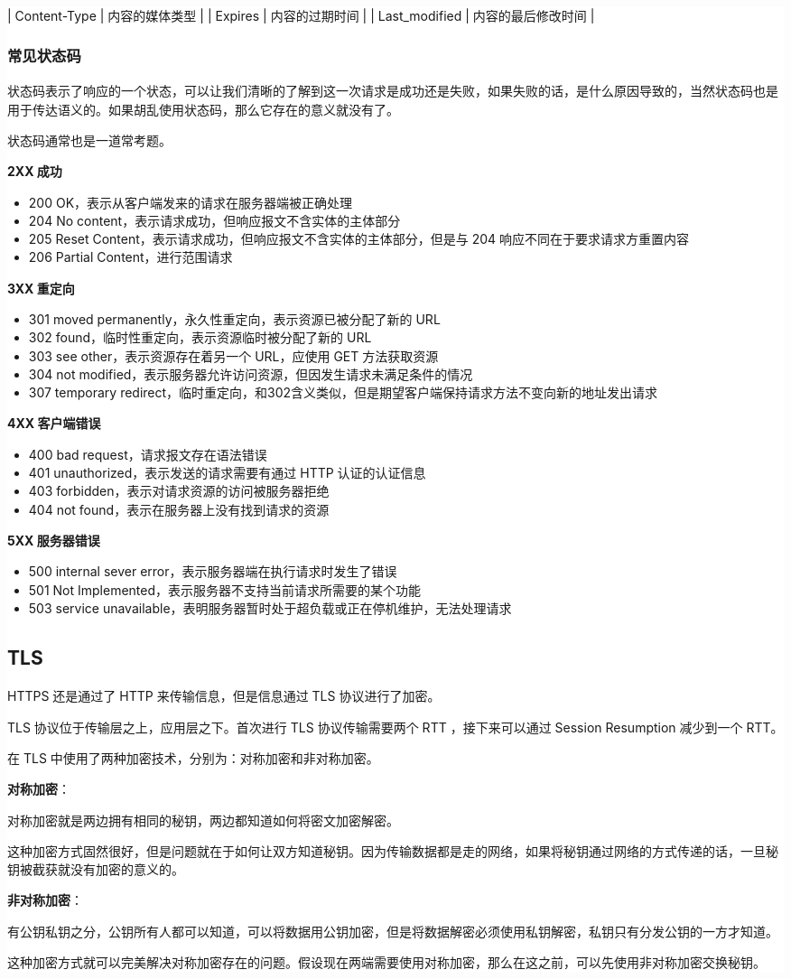 | Content-Type     | 内容的媒体类型                 |
| Expires          | 内容的过期时间                 |
| Last_modified    | 内容的最后修改时间             |

### 常见状态码

状态码表示了响应的一个状态，可以让我们清晰的了解到这一次请求是成功还是失败，如果失败的话，是什么原因导致的，当然状态码也是用于传达语义的。如果胡乱使用状态码，那么它存在的意义就没有了。

状态码通常也是一道常考题。

**2XX 成功**

- 200 OK，表示从客户端发来的请求在服务器端被正确处理
- 204 No content，表示请求成功，但响应报文不含实体的主体部分
- 205 Reset Content，表示请求成功，但响应报文不含实体的主体部分，但是与 204 响应不同在于要求请求方重置内容
- 206 Partial Content，进行范围请求

**3XX 重定向**

- 301 moved permanently，永久性重定向，表示资源已被分配了新的 URL
- 302 found，临时性重定向，表示资源临时被分配了新的 URL
- 303 see other，表示资源存在着另一个 URL，应使用 GET 方法获取资源
- 304 not modified，表示服务器允许访问资源，但因发生请求未满足条件的情况
- 307 temporary redirect，临时重定向，和302含义类似，但是期望客户端保持请求方法不变向新的地址发出请求

**4XX 客户端错误**

- 400 bad request，请求报文存在语法错误
- 401 unauthorized，表示发送的请求需要有通过 HTTP 认证的认证信息
- 403 forbidden，表示对请求资源的访问被服务器拒绝
- 404 not found，表示在服务器上没有找到请求的资源

**5XX 服务器错误**

- 500 internal sever error，表示服务器端在执行请求时发生了错误
- 501 Not Implemented，表示服务器不支持当前请求所需要的某个功能
- 503 service unavailable，表明服务器暂时处于超负载或正在停机维护，无法处理请求

## TLS

HTTPS 还是通过了 HTTP 来传输信息，但是信息通过 TLS 协议进行了加密。

TLS 协议位于传输层之上，应用层之下。首次进行 TLS 协议传输需要两个 RTT ，接下来可以通过 Session Resumption 减少到一个 RTT。

在 TLS 中使用了两种加密技术，分别为：对称加密和非对称加密。

**对称加密**：

对称加密就是两边拥有相同的秘钥，两边都知道如何将密文加密解密。

这种加密方式固然很好，但是问题就在于如何让双方知道秘钥。因为传输数据都是走的网络，如果将秘钥通过网络的方式传递的话，一旦秘钥被截获就没有加密的意义的。

**非对称加密**：

有公钥私钥之分，公钥所有人都可以知道，可以将数据用公钥加密，但是将数据解密必须使用私钥解密，私钥只有分发公钥的一方才知道。

这种加密方式就可以完美解决对称加密存在的问题。假设现在两端需要使用对称加密，那么在这之前，可以先使用非对称加密交换秘钥。
